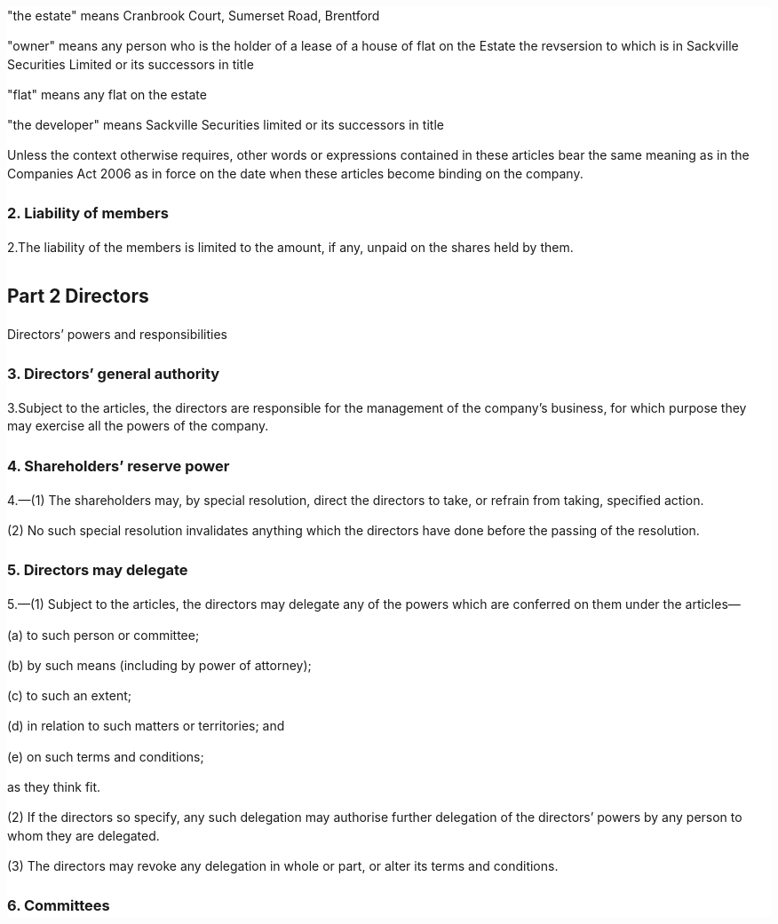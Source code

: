 "the estate" means Cranbrook Court, Sumerset Road, Brentford

"owner" means any person who is the holder of a lease of a house of flat on the Estate the revsersion to which is in Sackville Securities Limited or its successors in title

"flat" means any flat on the estate

"the developer" means Sackville Securities limited or its successors in title

Unless the context otherwise requires, other words or expressions contained in these articles bear the same meaning as in the Companies Act 2006 as in force on the date when these articles become binding on the company.

### 2. Liability of members

2.The liability of the members is limited to the amount, if any, unpaid on the shares held by them.

## Part 2 Directors

Directors’ powers and responsibilities

### 3. Directors’ general authority

3.Subject to the articles, the directors are responsible for the management of the company’s business, for which purpose they may exercise all the powers of the company.

### 4. Shareholders’ reserve power

4.—(1) The shareholders may, by special resolution, direct the directors to take, or refrain from taking, specified action.

(2) No such special resolution invalidates anything which the directors have done before the passing of the resolution.

### 5. Directors may delegate

5.—(1) Subject to the articles, the directors may delegate any of the powers which are conferred on them under the articles—

(a) to such person or committee;

(b) by such means (including by power of attorney);

(c) to such an extent;

(d) in relation to such matters or territories; and

(e) on such terms and conditions;

as they think fit.

(2) If the directors so specify, any such delegation may authorise further delegation of the directors’ powers by any person to whom they are delegated.

(3) The directors may revoke any delegation in whole or part, or alter its terms and conditions.

### 6. Committees
